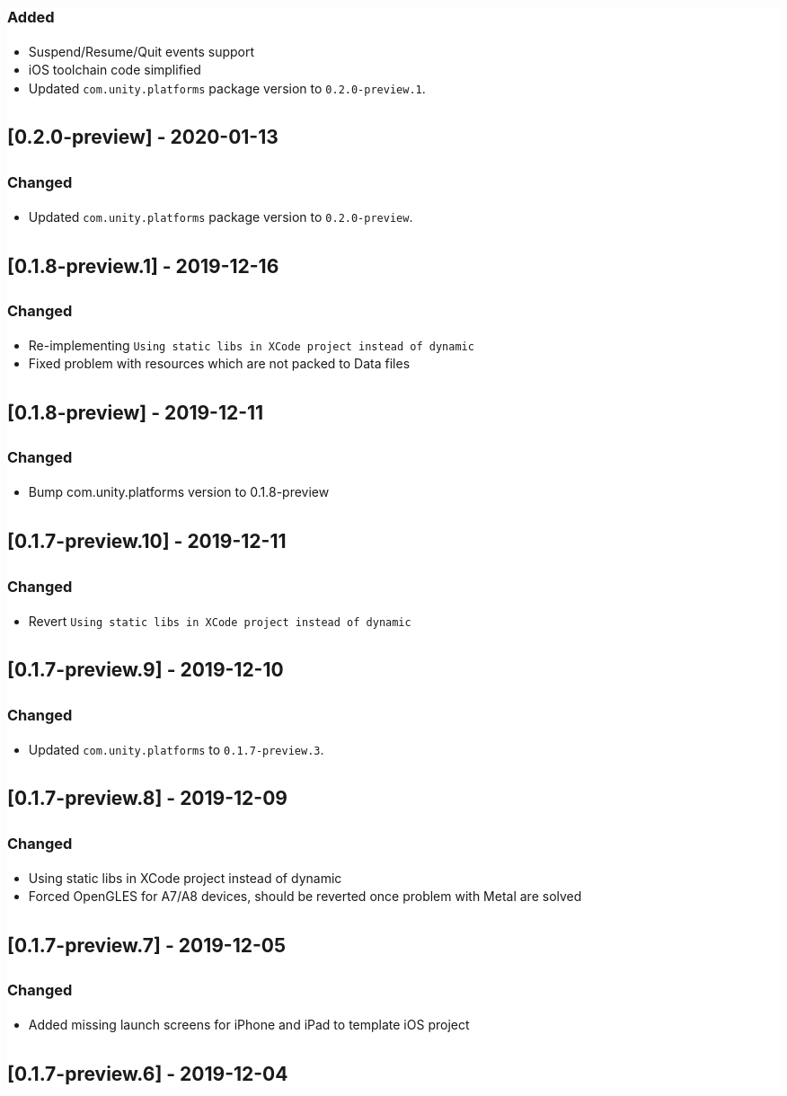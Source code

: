 ### Added
- Suspend/Resume/Quit events support
- iOS toolchain code simplified
- Updated `com.unity.platforms` package version to `0.2.0-preview.1`.

## [0.2.0-preview] - 2020-01-13

### Changed
- Updated `com.unity.platforms` package version to `0.2.0-preview`.

## [0.1.8-preview.1] - 2019-12-16

### Changed
- Re-implementing `Using static libs in XCode project instead of dynamic`
- Fixed problem with resources which are not packed to Data files

## [0.1.8-preview] - 2019-12-11

### Changed
- Bump com.unity.platforms version to 0.1.8-preview

## [0.1.7-preview.10] - 2019-12-11

### Changed
- Revert `Using static libs in XCode project instead of dynamic`

## [0.1.7-preview.9] - 2019-12-10

### Changed
- Updated `com.unity.platforms` to `0.1.7-preview.3`.

## [0.1.7-preview.8] - 2019-12-09

### Changed
- Using static libs in XCode project instead of dynamic
- Forced OpenGLES for A7/A8 devices, should be reverted once problem with Metal are solved

## [0.1.7-preview.7] - 2019-12-05

### Changed
- Added missing launch screens for iPhone and iPad to template iOS project

## [0.1.7-preview.6] - 2019-12-04
